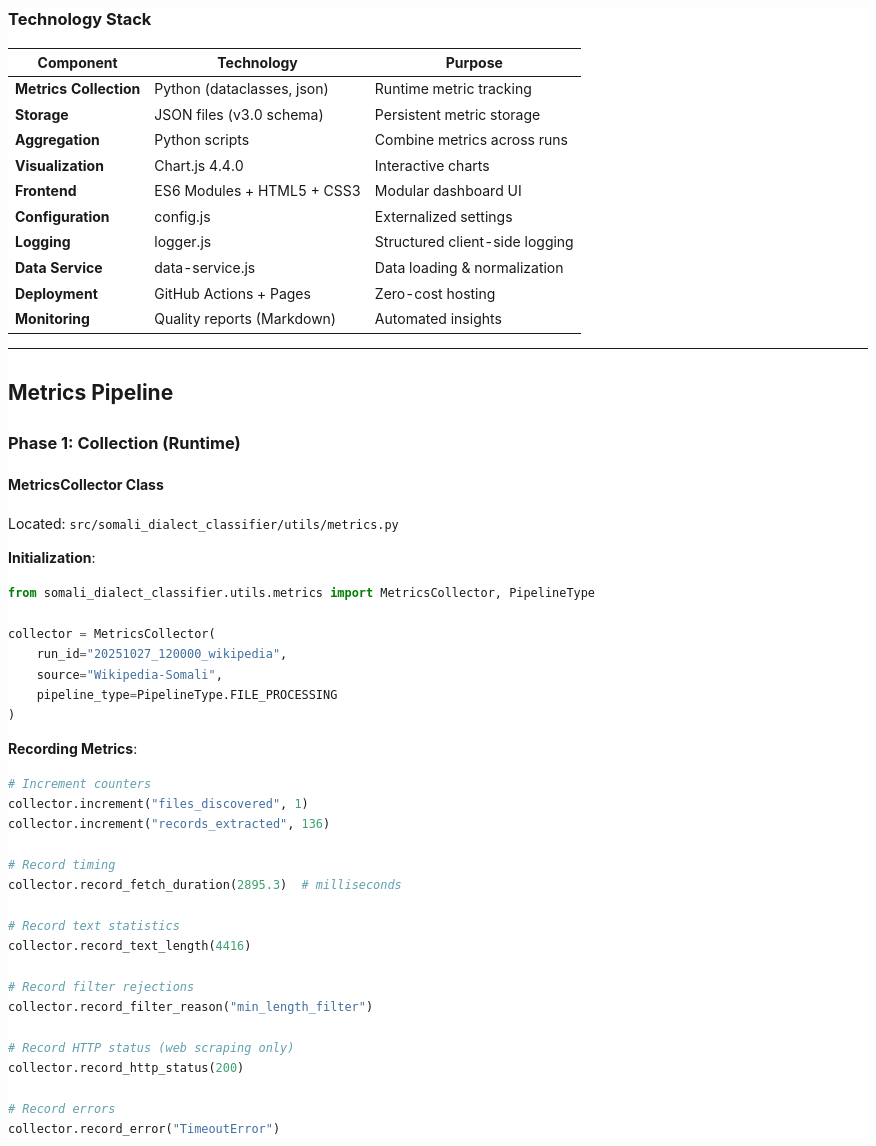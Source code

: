 ### Technology Stack

| Component | Technology | Purpose |
|-----------|-----------|---------|
| **Metrics Collection** | Python (dataclasses, json) | Runtime metric tracking |
| **Storage** | JSON files (v3.0 schema) | Persistent metric storage |
| **Aggregation** | Python scripts | Combine metrics across runs |
| **Visualization** | Chart.js 4.4.0 | Interactive charts |
| **Frontend** | ES6 Modules + HTML5 + CSS3 | Modular dashboard UI |
| **Configuration** | config.js | Externalized settings |
| **Logging** | logger.js | Structured client-side logging |
| **Data Service** | data-service.js | Data loading & normalization |
| **Deployment** | GitHub Actions + Pages | Zero-cost hosting |
| **Monitoring** | Quality reports (Markdown) | Automated insights |

---

## Metrics Pipeline

### Phase 1: Collection (Runtime)

#### MetricsCollector Class

Located: `src/somali_dialect_classifier/utils/metrics.py`

**Initialization**:
```python
from somali_dialect_classifier.utils.metrics import MetricsCollector, PipelineType

collector = MetricsCollector(
    run_id="20251027_120000_wikipedia",
    source="Wikipedia-Somali",
    pipeline_type=PipelineType.FILE_PROCESSING
)
```

**Recording Metrics**:
```python
# Increment counters
collector.increment("files_discovered", 1)
collector.increment("records_extracted", 136)

# Record timing
collector.record_fetch_duration(2895.3)  # milliseconds

# Record text statistics
collector.record_text_length(4416)

# Record filter rejections
collector.record_filter_reason("min_length_filter")

# Record HTTP status (web scraping only)
collector.record_http_status(200)

# Record errors
collector.record_error("TimeoutError")
```
